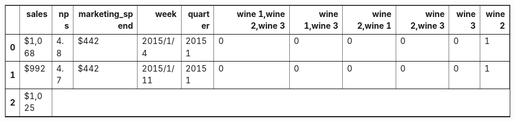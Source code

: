 


<div>
<style scoped>
    .dataframe tbody tr th:only-of-type {
        vertical-align: middle;
    }

    .dataframe tbody tr th {
        vertical-align: top;
    }

    .dataframe thead th {
        text-align: right;
    }
</style>
<table border="1" class="dataframe">
  <thead>
    <tr style="text-align: right;">
      <th></th>
      <th>sales</th>
      <th>nps</th>
      <th>marketing_spend</th>
      <th>week</th>
      <th>quarter</th>
      <th>wine 1,wine 2,wine 3</th>
      <th>wine 1,wine 3</th>
      <th>wine 2,wine 1</th>
      <th>wine 2,wine 3</th>
      <th>wine 3</th>
      <th>wine2</th>
    </tr>
  </thead>
  <tbody>
    <tr>
      <th>0</th>
      <td>$1,068</td>
      <td>4.8</td>
      <td>$442</td>
      <td>2015/1/4</td>
      <td>20151</td>
      <td>0</td>
      <td>0</td>
      <td>0</td>
      <td>0</td>
      <td>0</td>
      <td>1</td>
    </tr>
    <tr>
      <th>1</th>
      <td>$992</td>
      <td>4.7</td>
      <td>$442</td>
      <td>2015/1/11</td>
      <td>20151</td>
      <td>0</td>
      <td>0</td>
      <td>0</td>
      <td>0</td>
      <td>0</td>
      <td>1</td>
    </tr>
    <tr>
      <th>2</th>
      <td>$1,025</td>